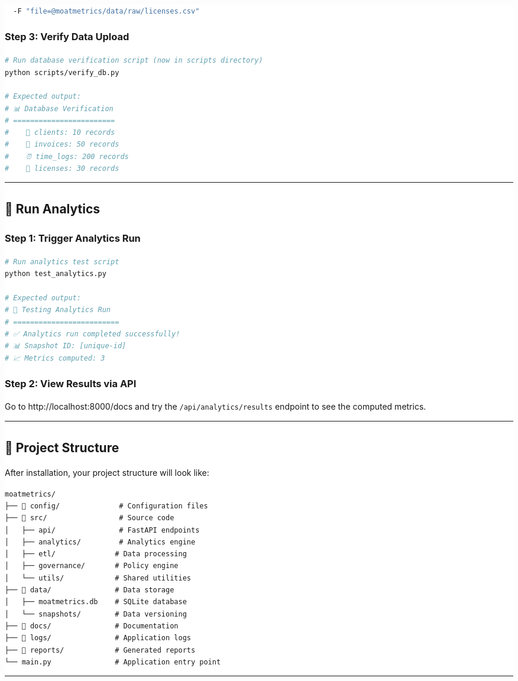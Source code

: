 ```bash
  -F "file=@moatmetrics/data/raw/licenses.csv"
```

### **Step 3: Verify Data Upload**

```bash
# Run database verification script (now in scripts directory)
python scripts/verify_db.py

# Expected output:
# 📊 Database Verification
# ========================
#    👥 clients: 10 records
#    📄 invoices: 50 records
#    ⏰ time_logs: 200 records
#    🔑 licenses: 30 records
```

---

## 🧮 **Run Analytics**

### **Step 1: Trigger Analytics Run**

```bash
# Run analytics test script
python test_analytics.py

# Expected output:
# 🔬 Testing Analytics Run
# =========================
# ✅ Analytics run completed successfully!
# 📊 Snapshot ID: [unique-id]
# 📈 Metrics computed: 3
```

### **Step 2: View Results via API**

Go to http://localhost:8000/docs and try the `/api/analytics/results` endpoint to see the computed metrics.

---

## 📁 **Project Structure**

After installation, your project structure will look like:

```
moatmetrics/
├── 📁 config/              # Configuration files
├── 📁 src/                 # Source code
│   ├── api/               # FastAPI endpoints
│   ├── analytics/         # Analytics engine
│   ├── etl/              # Data processing
│   ├── governance/       # Policy engine
│   └── utils/            # Shared utilities
├── 📁 data/               # Data storage
│   ├── moatmetrics.db    # SQLite database
│   └── snapshots/        # Data versioning
├── 📁 docs/               # Documentation
├── 📁 logs/               # Application logs
├── 📁 reports/            # Generated reports
└── main.py               # Application entry point
```

---